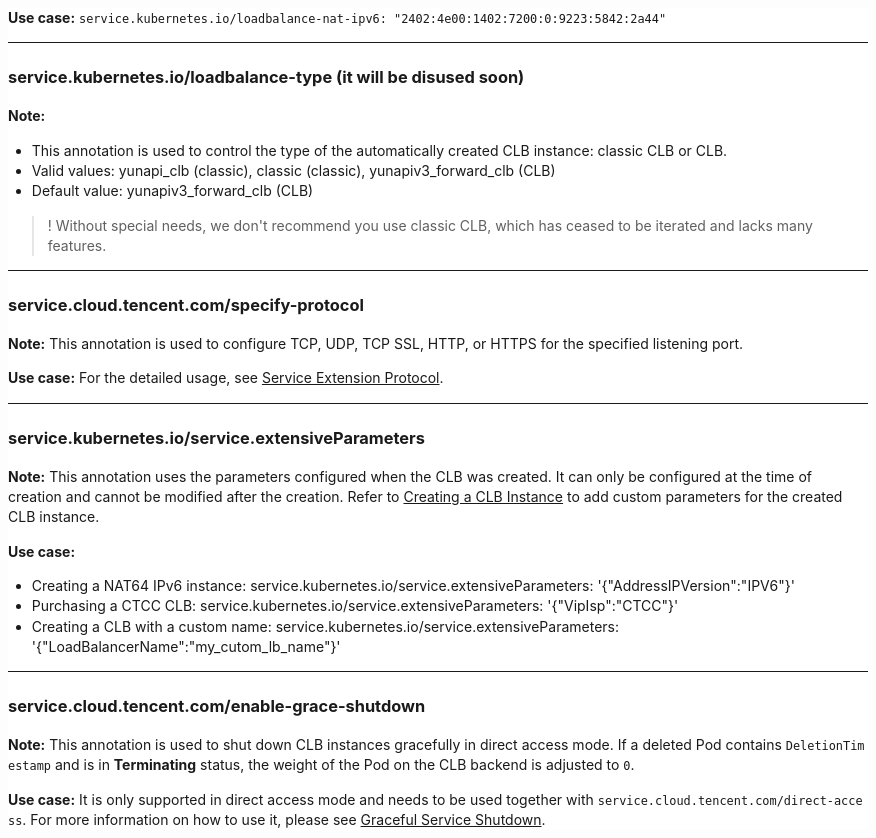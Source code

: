 **Use case:**
`service.kubernetes.io/loadbalance-nat-ipv6: "2402:4e00:1402:7200:0:9223:5842:2a44"`
 
---
### service.kubernetes.io/loadbalance-type (it will be disused soon)
**Note:**
- This annotation is used to control the type of the automatically created CLB instance: classic CLB or CLB.
- Valid values: yunapi_clb (classic), classic (classic), yunapiv3_forward_clb (CLB)
- Default value: yunapiv3_forward_clb (CLB)
>! Without special needs, we don't recommend you use classic CLB, which has ceased to be iterated and lacks many features.
 
---
### service.cloud.tencent.com/specify-protocol
**Note:**
This annotation is used to configure TCP, UDP, TCP SSL, HTTP, or HTTPS for the specified listening port.

**Use case:**
For the detailed usage, see [Service Extension Protocol](https://intl.cloud.tencent.com/document/product/457/39141).
 
---
### service.kubernetes.io/service.extensiveParameters
**Note:**
This annotation uses the parameters configured when the CLB was created. It can only be configured at the time of creation and cannot be modified after the creation.
Refer to [Creating a CLB Instance](https://intl.cloud.tencent.com/document/product/214/33841) to add custom parameters for the created CLB instance.

**Use case:**
- Creating a NAT64 IPv6 instance:
 service.kubernetes.io/service.extensiveParameters: '{"AddressIPVersion":"IPV6"}' 
- Purchasing a CTCC CLB:
  service.kubernetes.io/service.extensiveParameters: '{"VipIsp":"CTCC"}'
- Creating a CLB with a custom name:
  service.kubernetes.io/service.extensiveParameters: '{"LoadBalancerName":"my_cutom_lb_name"}'


 
---
### service.cloud.tencent.com/enable-grace-shutdown
**Note:**
This annotation is used to shut down CLB instances gracefully in direct access mode. If a deleted Pod contains `DeletionTimestamp` and is in **Terminating** status, the weight of the Pod on the CLB backend is adjusted to `0`.

**Use case:**
It is only supported in direct access mode and needs to be used together with `service.cloud.tencent.com/direct-access`. For more information on how to use it, please see [Graceful Service Shutdown](https://intl.cloud.tencent.com/document/product/457/42070).
